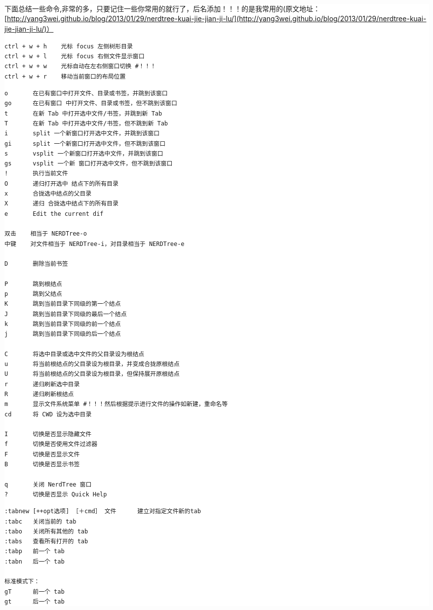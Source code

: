 下面总结一些命令,非常的多，只要记住一些你常用的就行了，后名添加！！！的是我常用的(原文地址：[http://yang3wei.github.io/blog/2013/01/29/nerdtree-kuai-jie-jian-ji-lu/](http://yang3wei.github.io/blog/2013/01/29/nerdtree-kuai-jie-jian-ji-lu/)）

```
ctrl + w + h    光标 focus 左侧树形目录
ctrl + w + l    光标 focus 右侧文件显示窗口
ctrl + w + w    光标自动在左右侧窗口切换 #！！！
ctrl + w + r    移动当前窗口的布局位置
```

```
o       在已有窗口中打开文件、目录或书签，并跳到该窗口
go      在已有窗口 中打开文件、目录或书签，但不跳到该窗口
t       在新 Tab 中打开选中文件/书签，并跳到新 Tab
T       在新 Tab 中打开选中文件/书签，但不跳到新 Tab
i       split 一个新窗口打开选中文件，并跳到该窗口
gi      split 一个新窗口打开选中文件，但不跳到该窗口
s       vsplit 一个新窗口打开选中文件，并跳到该窗口
gs      vsplit 一个新 窗口打开选中文件，但不跳到该窗口
!       执行当前文件
O       递归打开选中 结点下的所有目录
x       合拢选中结点的父目录
X       递归 合拢选中结点下的所有目录
e       Edit the current dif

双击    相当于 NERDTree-o
中键    对文件相当于 NERDTree-i，对目录相当于 NERDTree-e

D       删除当前书签

P       跳到根结点
p       跳到父结点
K       跳到当前目录下同级的第一个结点
J       跳到当前目录下同级的最后一个结点
k       跳到当前目录下同级的前一个结点
j       跳到当前目录下同级的后一个结点

C       将选中目录或选中文件的父目录设为根结点
u       将当前根结点的父目录设为根目录，并变成合拢原根结点
U       将当前根结点的父目录设为根目录，但保持展开原根结点
r       递归刷新选中目录
R       递归刷新根结点
m       显示文件系统菜单 #！！！然后根据提示进行文件的操作如新建，重命名等
cd      将 CWD 设为选中目录

I       切换是否显示隐藏文件
f       切换是否使用文件过滤器
F       切换是否显示文件
B       切换是否显示书签

q       关闭 NerdTree 窗口
?       切换是否显示 Quick Help
```
```
:tabnew [++opt选项] ［＋cmd］ 文件      建立对指定文件新的tab
:tabc   关闭当前的 tab
:tabo   关闭所有其他的 tab
:tabs   查看所有打开的 tab
:tabp   前一个 tab
:tabn   后一个 tab

标准模式下：
gT      前一个 tab
gt      后一个 tab

```